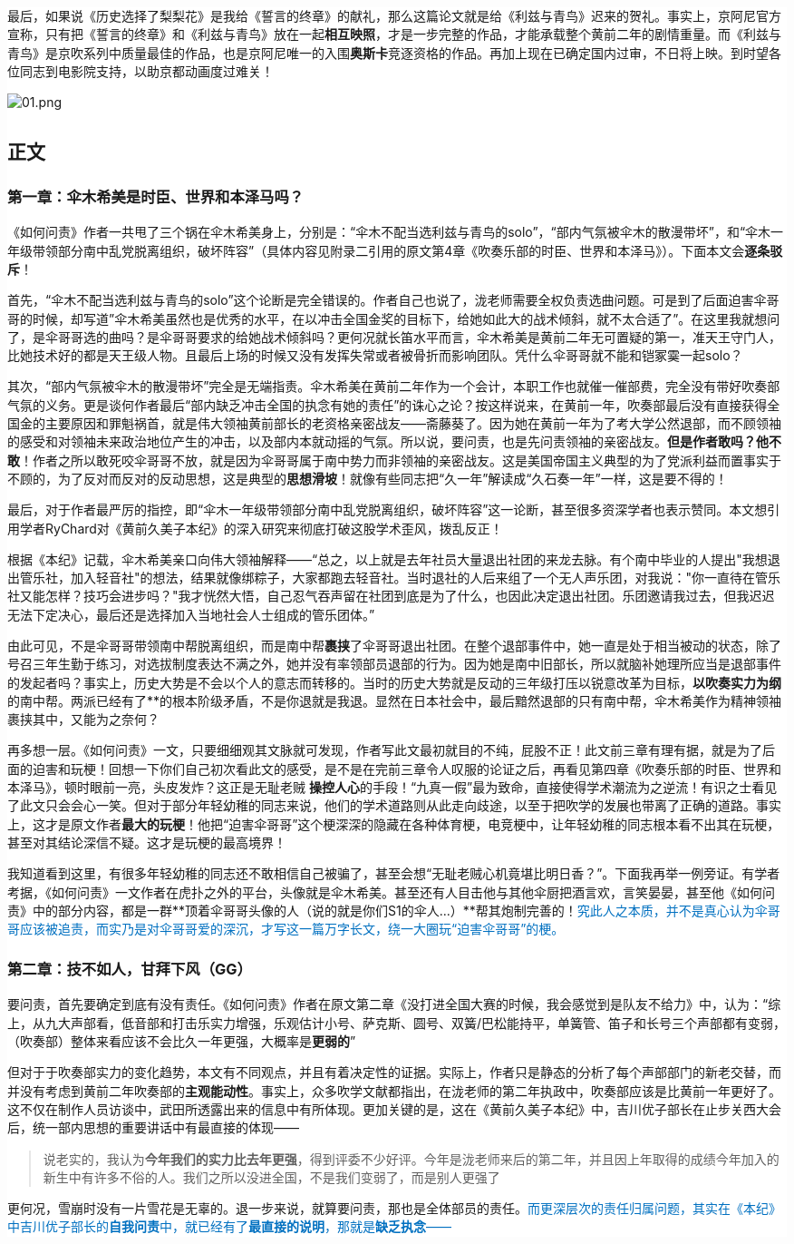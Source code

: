 最后，如果说《历史选择了梨梨花》是我给《誓言的终章》的献礼，那么这篇论文就是给《利兹与青鸟》迟来的贺礼。事实上，京阿尼官方宣称，只有把《誓言的终章》和《利兹与青鸟》放在一起**相互映照**，才是一步完整的作品，才能承载整个黄前二年的剧情重量。而《利兹与青鸟》是京吹系列中质量最佳的作品，也是京阿尼唯一的入围**奥斯卡**竞逐资格的作品。再加上现在已确定国内过审，不日将上映。到时望各位同志到电影院支持，以助京都动画度过难关！

![01.png](https://i.loli.net/2020/03/10/IgCdvuWnJl8TfwO.png)

## 正文
### 第一章：伞木希美是时臣、世界和本泽马吗？

《如何问责》作者一共甩了三个锅在伞木希美身上，分别是：“伞木不配当选利兹与青鸟的solo”，“部内气氛被伞木的散漫带坏”，和“伞木一年级带领部分南中乱党脱离组织，破坏阵容”（具体内容见附录二引用的原文第4章《吹奏乐部的时臣、世界和本泽马》）。下面本文会**逐条驳斥**！

首先，“伞木不配当选利兹与青鸟的solo”这个论断是完全错误的。作者自己也说了，泷老师需要全权负责选曲问题。可是到了后面迫害伞哥哥的时候，却写道”伞木希美虽然也是优秀的水平，在以冲击全国金奖的目标下，给她如此大的战术倾斜，就不太合适了”。在这里我就想问了，是伞哥哥选的曲吗？是伞哥哥要求的给她战术倾斜吗？更何况就长笛水平而言，伞木希美是黄前二年无可置疑的第一，准天王守门人，比她技术好的都是天王级人物。且最后上场的时候又没有发挥失常或者被骨折而影响团队。凭什么伞哥哥就不能和铠冢霙一起solo？

其次，“部内气氛被伞木的散漫带坏”完全是无端指责。伞木希美在黄前二年作为一个会计，本职工作也就催一催部费，完全没有带好吹奏部气氛的义务。更是谈何作者最后“部内缺乏冲击全国的执念有她的责任”的诛心之论？按这样说来，在黄前一年，吹奏部最后没有直接获得全国金的主要原因和罪魁祸首，就是伟大领袖黄前部长的老资格亲密战友——斋藤葵了。因为她在黄前一年为了考大学公然退部，而不顾领袖的感受和对领袖未来政治地位产生的冲击，以及部内本就动摇的气氛。所以说，要问责，也是先问责领袖的亲密战友。**但是作者敢吗？他不敢**！作者之所以敢死咬伞哥哥不放，就是因为伞哥哥属于南中势力而非领袖的亲密战友。这是美国帝国主义典型的为了党派利益而置事实于不顾的，为了反对而反对的反动思想，这是典型的**思想滑坡**！就像有些同志把“久一年”解读成“久石奏一年”一样，这是要不得的！

最后，对于作者最严厉的指控，即“伞木一年级带领部分南中乱党脱离组织，破坏阵容”这一论断，甚至很多资深学者也表示赞同。本文想引用学者RyChard对《黄前久美子本纪》的深入研究来彻底打破这股学术歪风，拨乱反正！

根据《本纪》记载，伞木希美亲口向伟大领袖解释——“总之，以上就是去年社员大量退出社团的来龙去脉。有个南中毕业的人提出"我想退出管乐社，加入轻音社"的想法，结果就像绑粽子，大家都跑去轻音社。当时退社的人后来组了一个无人声乐团，对我说："你一直待在管乐社又能怎样？技巧会进步吗？"我才恍然大悟，自己忍气吞声留在社团到底是为了什么，也因此决定退出社团。乐团邀请我过去，但我迟迟无法下定决心，最后还是选择加入当地社会人士组成的管乐团体。”

由此可见，不是伞哥哥带领南中帮脱离组织，而是南中帮**裹挟**了伞哥哥退出社团。在整个退部事件中，她一直是处于相当被动的状态，除了号召三年生勤于练习，对选拔制度表达不满之外，她并没有率领部员退部的行为。因为她是南中旧部长，所以就脑补她理所应当是退部事件的发起者吗？事实上，历史大势是不会以个人的意志而转移的。当时的历史大势就是反动的三年级打压以锐意改革为目标，**以吹奏实力为纲**的南中帮。两派已经有了**的根本阶级矛盾，不是你退就是我退。显然在日本社会中，最后黯然退部的只有南中帮，伞木希美作为精神领袖裹挟其中，又能为之奈何？

再多想一层。《如何问责》一文，只要细细观其文脉就可发现，作者写此文最初就目的不纯，屁股不正！此文前三章有理有据，就是为了后面的迫害和玩梗！回想一下你们自己初次看此文的感受，是不是在完前三章令人叹服的论证之后，再看见第四章《吹奏乐部的时臣、世界和本泽马》，顿时眼前一亮，头皮发炸？这正是无耻老贼
**操控人心**的手段！“九真一假”最为致命，直接使得学术潮流为之逆流！有识之士看见了此文只会会心一笑。但对于部分年轻幼稚的同志来说，他们的学术道路则从此走向歧途，以至于把吹学的发展也带离了正确的道路。事实上，这才是原文作者**最大的玩梗**！他把“迫害伞哥哥”这个梗深深的隐藏在各种体育梗，电竞梗中，让年轻幼稚的同志根本看不出其在玩梗，甚至对其结论深信不疑。这才是玩梗的最高境界！

我知道看到这里，有很多年轻幼稚的同志还不敢相信自己被骗了，甚至会想“无耻老贼心机竟堪比明日香？”。下面我再举一例旁证。有学者考据，《如何问责》一文作者在虎扑之外的平台，头像就是伞木希美。甚至还有人目击他与其他伞厨把酒言欢，言笑晏晏，甚至他《如何问责》中的部分内容，都是一群**顶着伞哥哥头像的人（说的就是你们S1的伞人...）**帮其炮制完善的！<span style="color:#0070C0;">究此人之本质，并不是真心认为伞哥哥应该被追责，而实乃是对伞哥哥爱的深沉，才写这一篇万字长文，绕一大圈玩“迫害伞哥哥”的梗。</span>

### 第二章：技不如人，甘拜下风（GG）

要问责，首先要确定到底有没有责任。《如何问责》作者在原文第二章《没打进全国大赛的时候，我会感觉到是队友不给力》中，认为：“综上，从九大声部看，低音部和打击乐实力增强，乐观估计小号、萨克斯、圆号、双簧/巴松能持平，单簧管、笛子和长号三个声部都有变弱，（吹奏部）整体来看应该不会比久一年更强，大概率是**更弱的**”

但对于于吹奏部实力的变化趋势，本文有不同观点，并且有着决定性的证据。实际上，作者只是静态的分析了每个声部部门的新老交替，而并没有考虑到黄前二年吹奏部的**主观能动性**。事实上，众多吹学文献都指出，在泷老师的第二年执政中，吹奏部应该是比黄前一年更好了。这不仅在制作人员访谈中，武田所透露出来的信息中有所体现。更加关键的是，这在《黄前久美子本纪》中，吉川优子部长在止步关西大会后，统一部内思想的重要讲话中有最直接的体现——

> 说老实的，我认为**今年我们的实力比去年更强**，得到评委不少好评。今年是泷老师来后的第二年，并且因上年取得的成绩今年加入的新生中有许多不俗的人。我们之所以没进全国，不是我们变弱了，而是别人更强了

更何况，雪崩时没有一片雪花是无辜的。退一步来说，就算要问责，那也是全体部员的责任。<span style="color:#0070C0;">而更深层次的责任归属问题，其实在《本纪》中吉川优子部长的**自我问责**中，就已经有了**最直接的说明**，那就是**缺乏执念**——</span>
